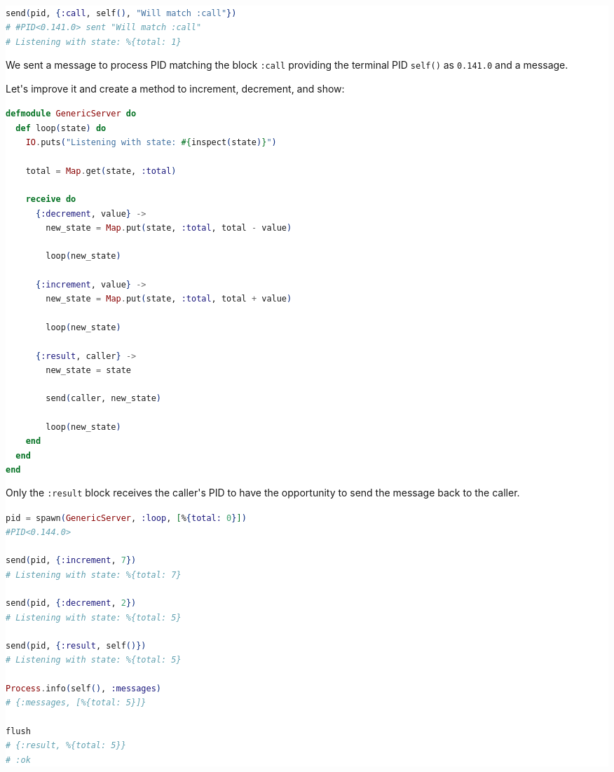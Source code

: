 ```elixir
send(pid, {:call, self(), "Will match :call"})
# #PID<0.141.0> sent "Will match :call"
# Listening with state: %{total: 1}
```

We sent a message to process PID matching the block `:call` providing the terminal PID `self()` as `0.141.0` and a message.

Let's improve it and create a method to increment, decrement, and show:

```elixir
defmodule GenericServer do
  def loop(state) do
    IO.puts("Listening with state: #{inspect(state)}")

    total = Map.get(state, :total)

    receive do
      {:decrement, value} ->
        new_state = Map.put(state, :total, total - value)

        loop(new_state)

      {:increment, value} ->
        new_state = Map.put(state, :total, total + value)

        loop(new_state)

      {:result, caller} ->
        new_state = state

        send(caller, new_state)

        loop(new_state)
    end
  end
end
```

Only the `:result` block receives the caller's PID to have the opportunity to send the message back to the caller.

```elixir
pid = spawn(GenericServer, :loop, [%{total: 0}])
#PID<0.144.0>

send(pid, {:increment, 7})
# Listening with state: %{total: 7}

send(pid, {:decrement, 2})
# Listening with state: %{total: 5}

send(pid, {:result, self()})
# Listening with state: %{total: 5}

Process.info(self(), :messages)
# {:messages, [%{total: 5}]}

flush
# {:result, %{total: 5}}
# :ok
```
